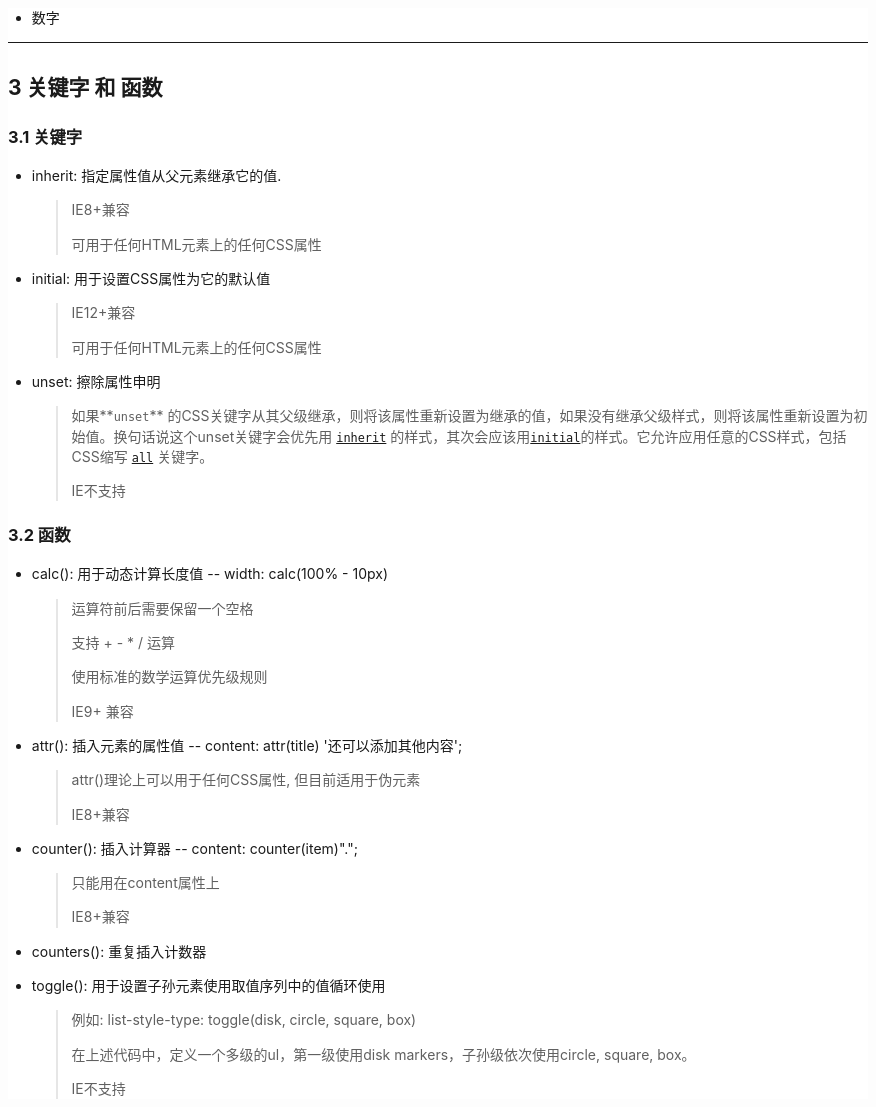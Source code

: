 * 数字



**********



## 3 关键字 和 函数

### 3.1 关键字

* inherit: 指定属性值从父元素继承它的值.

  > IE8+兼容
  >
  > 可用于任何HTML元素上的任何CSS属性

* initial: 用于设置CSS属性为它的默认值

  > IE12+兼容
  >
  > 可用于任何HTML元素上的任何CSS属性

* unset:  擦除属性申明 

  > 如果**`unset`** 的CSS关键字从其父级继承，则将该属性重新设置为继承的值，如果没有继承父级样式，则将该属性重新设置为初始值。换句话说这个unset关键字会优先用 [`inherit`](https://developer.mozilla.org/zh-CN/docs/Web/CSS/inherit) 的样式，其次会应该用[`initial`](https://developer.mozilla.org/zh-CN/docs/Web/CSS/initial)的样式。它允许应用任意的CSS样式，包括CSS缩写 [`all`](https://developer.mozilla.org/zh-CN/docs/Web/CSS/all) 关键字。 
  >
  > IE不支持

### 3.2 函数

* calc(): 用于动态计算长度值 -- width: calc(100% - 10px)

  > 运算符前后需要保留一个空格
  >
  > 支持 + - * / 运算
  >
  > 使用标准的数学运算优先级规则
  >
  > IE9+ 兼容

* attr(): 插入元素的属性值 -- content: attr(title) '还可以添加其他内容';

  > attr()理论上可以用于任何CSS属性, 但目前适用于伪元素
  >
  > IE8+兼容

* counter(): 插入计算器 -- content: counter(item)".";

  > 只能用在content属性上
  >
  > IE8+兼容

* counters(): 重复插入计数器

* toggle(): 用于设置子孙元素使用取值序列中的值循环使用

  > 例如: list-style-type: toggle(disk, circle, square, box)
  >
  > 在上述代码中，定义一个多级的ul，第一级使用disk markers，子孙级依次使用circle, square, box。 
  >
  > IE不支持